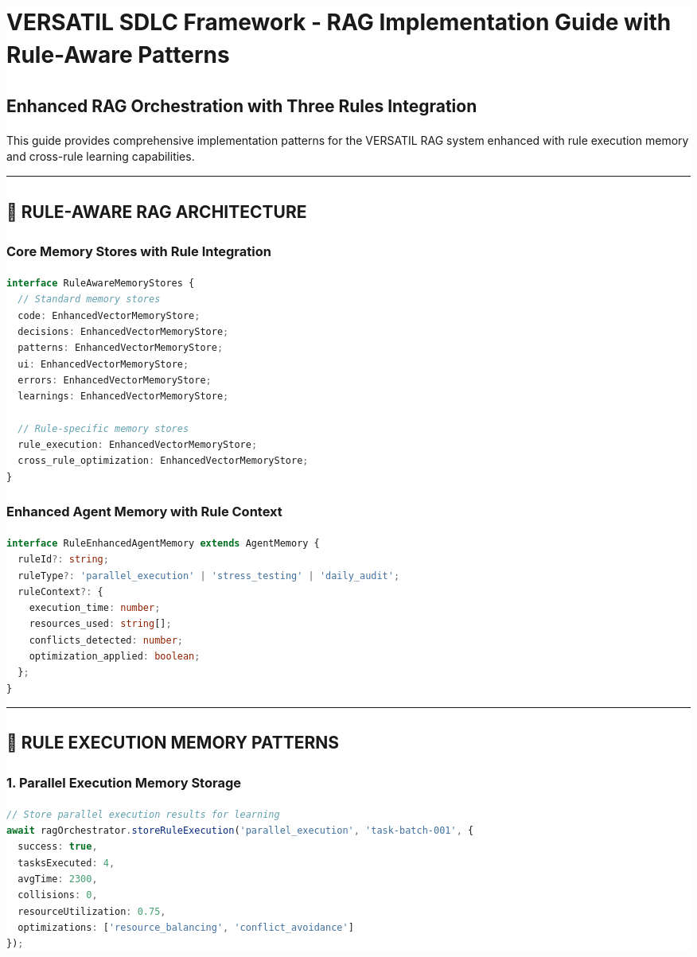 # VERSATIL SDLC Framework - RAG Implementation Guide with Rule-Aware Patterns

## Enhanced RAG Orchestration with Three Rules Integration

This guide provides comprehensive implementation patterns for the VERSATIL RAG system enhanced with rule execution memory and cross-rule learning capabilities.

---

## 🧠 **RULE-AWARE RAG ARCHITECTURE**

### Core Memory Stores with Rule Integration
```typescript
interface RuleAwareMemoryStores {
  // Standard memory stores
  code: EnhancedVectorMemoryStore;
  decisions: EnhancedVectorMemoryStore;
  patterns: EnhancedVectorMemoryStore;
  ui: EnhancedVectorMemoryStore;
  errors: EnhancedVectorMemoryStore;
  learnings: EnhancedVectorMemoryStore;

  // Rule-specific memory stores
  rule_execution: EnhancedVectorMemoryStore;
  cross_rule_optimization: EnhancedVectorMemoryStore;
}
```

### Enhanced Agent Memory with Rule Context
```typescript
interface RuleEnhancedAgentMemory extends AgentMemory {
  ruleId?: string;
  ruleType?: 'parallel_execution' | 'stress_testing' | 'daily_audit';
  ruleContext?: {
    execution_time: number;
    resources_used: string[];
    conflicts_detected: number;
    optimization_applied: boolean;
  };
}
```

---

## 🔄 **RULE EXECUTION MEMORY PATTERNS**

### 1. Parallel Execution Memory Storage
```typescript
// Store parallel execution results for learning
await ragOrchestrator.storeRuleExecution('parallel_execution', 'task-batch-001', {
  success: true,
  tasksExecuted: 4,
  avgTime: 2300,
  collisions: 0,
  resourceUtilization: 0.75,
  optimizations: ['resource_balancing', 'conflict_avoidance']
});
```
